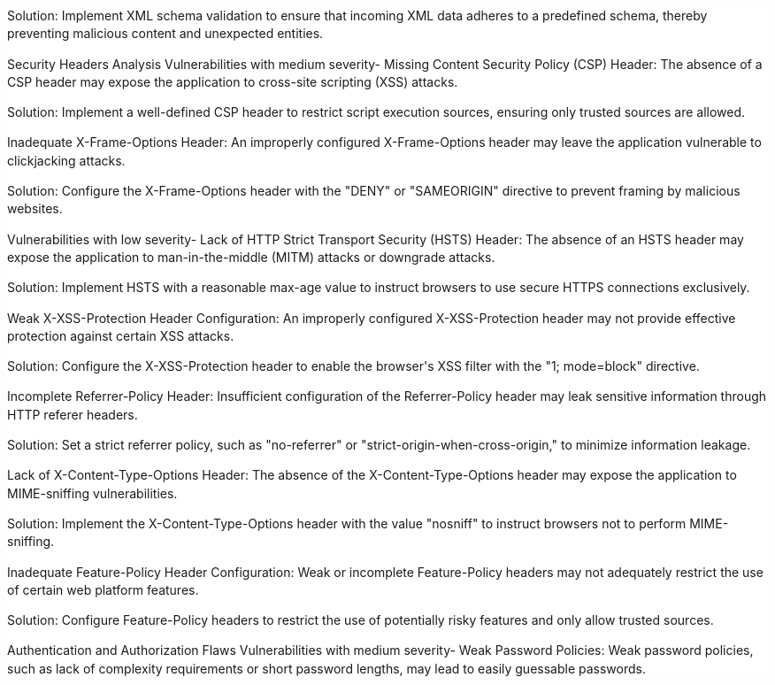 Solution: Implement XML schema validation to ensure that incoming XML data adheres to a predefined schema, thereby preventing malicious content and unexpected entities.

Security Headers Analysis
Vulnerabilities with medium severity-
Missing Content Security Policy (CSP) Header:
The absence of a CSP header may expose the application to cross-site scripting (XSS) attacks.

Solution: Implement a well-defined CSP header to restrict script execution sources, ensuring only trusted sources are allowed.

Inadequate X-Frame-Options Header:
An improperly configured X-Frame-Options header may leave the application vulnerable to clickjacking attacks.

Solution: Configure the X-Frame-Options header with the "DENY" or "SAMEORIGIN" directive to prevent framing by malicious websites.

Vulnerabilities with low severity-
Lack of HTTP Strict Transport Security (HSTS) Header:
The absence of an HSTS header may expose the application to man-in-the-middle (MITM) attacks or downgrade attacks.

Solution: Implement HSTS with a reasonable max-age value to instruct browsers to use secure HTTPS connections exclusively.

Weak X-XSS-Protection Header Configuration:
An improperly configured X-XSS-Protection header may not provide effective protection against certain XSS attacks.

Solution: Configure the X-XSS-Protection header to enable the browser's XSS filter with the "1; mode=block" directive.

Incomplete Referrer-Policy Header:
Insufficient configuration of the Referrer-Policy header may leak sensitive information through HTTP referer headers.

Solution: Set a strict referrer policy, such as "no-referrer" or "strict-origin-when-cross-origin," to minimize information leakage.

Lack of X-Content-Type-Options Header:
The absence of the X-Content-Type-Options header may expose the application to MIME-sniffing vulnerabilities.

Solution: Implement the X-Content-Type-Options header with the value "nosniff" to instruct browsers not to perform MIME-sniffing.

Inadequate Feature-Policy Header Configuration:
Weak or incomplete Feature-Policy headers may not adequately restrict the use of certain web platform features.

Solution: Configure Feature-Policy headers to restrict the use of potentially risky features and only allow trusted sources.

Authentication and Authorization Flaws
Vulnerabilities with medium severity-
Weak Password Policies:
Weak password policies, such as lack of complexity requirements or short password lengths, may lead to easily guessable passwords.
